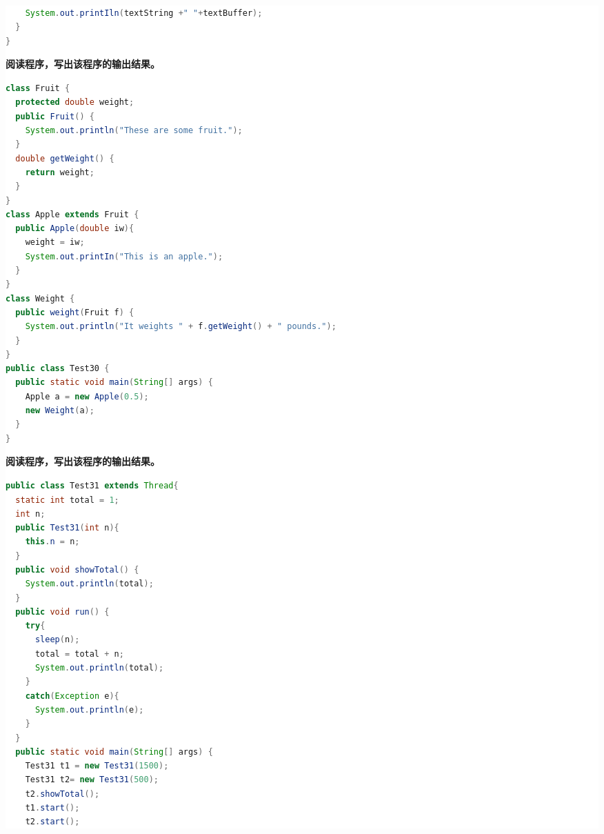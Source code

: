 ```java
    System.out.printIln(textString +" "+textBuffer);
  }
}

```

**阅读程序，写出该程序的输出结果。**

```java
class Fruit {
  protected double weight;
  public Fruit() {
    System.out.println("These are some fruit.");
  }
  double getWeight() {
    return weight;
  }
}
class Apple extends Fruit {
  public Apple(double iw){
    weight = iw;
    System.out.printIn("This is an apple.");
  }
}
class Weight {
  public weight(Fruit f) {
    System.out.println("It weights " + f.getWeight() + " pounds.");
  }
}
public class Test30 {
  public static void main(String[] args) {
    Apple a = new Apple(0.5);
    new Weight(a);
  }
}
```

**阅读程序，写出该程序的输出结果。**

```java
public class Test31 extends Thread{
  static int total = 1;
  int n;
  public Test31(int n){
    this.n = n;
  }
  public void showTotal() {
    System.out.println(total);
  }
  public void run() {
    try{
      sleep(n);
      total = total + n;
      System.out.println(total);
    }
    catch(Exception e){
      System.out.println(e);
    }
  }
  public static void main(String[] args) {
    Test31 t1 = new Test31(1500);
    Test31 t2= new Test31(500);
    t2.showTotal();
    t1.start();
    t2.start();
```